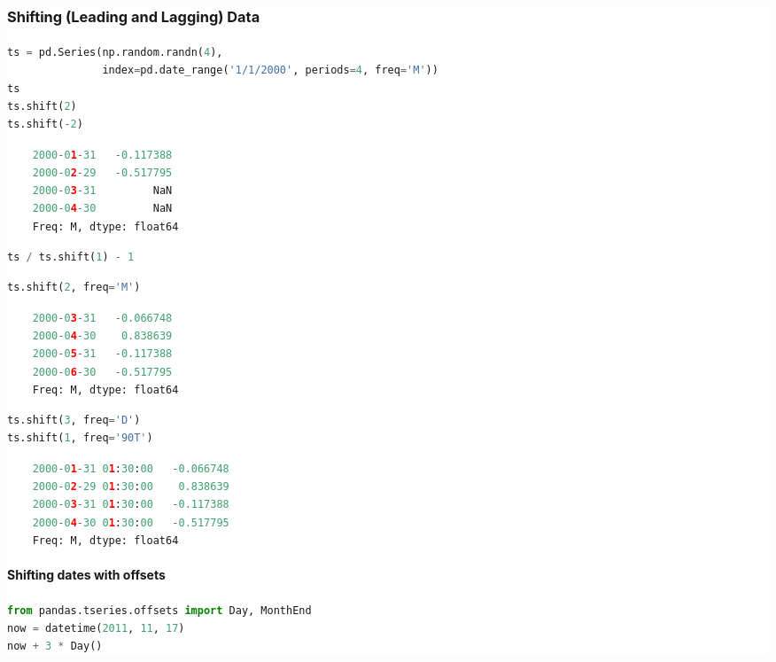 
### Shifting (Leading and Lagging) Data


```python
ts = pd.Series(np.random.randn(4),
               index=pd.date_range('1/1/2000', periods=4, freq='M'))
ts
ts.shift(2)
ts.shift(-2)
```



```py
    2000-01-31   -0.117388
    2000-02-29   -0.517795
    2000-03-31         NaN
    2000-04-30         NaN
    Freq: M, dtype: float64
```

```py
ts / ts.shift(1) - 1
```

```python
ts.shift(2, freq='M')
```



```py
    2000-03-31   -0.066748
    2000-04-30    0.838639
    2000-05-31   -0.117388
    2000-06-30   -0.517795
    Freq: M, dtype: float64
```



```python
ts.shift(3, freq='D')
ts.shift(1, freq='90T')
```



```py
    2000-01-31 01:30:00   -0.066748
    2000-02-29 01:30:00    0.838639
    2000-03-31 01:30:00   -0.117388
    2000-04-30 01:30:00   -0.517795
    Freq: M, dtype: float64
```


#### Shifting dates with offsets


```python
from pandas.tseries.offsets import Day, MonthEnd
now = datetime(2011, 11, 17)
now + 3 * Day()
```

